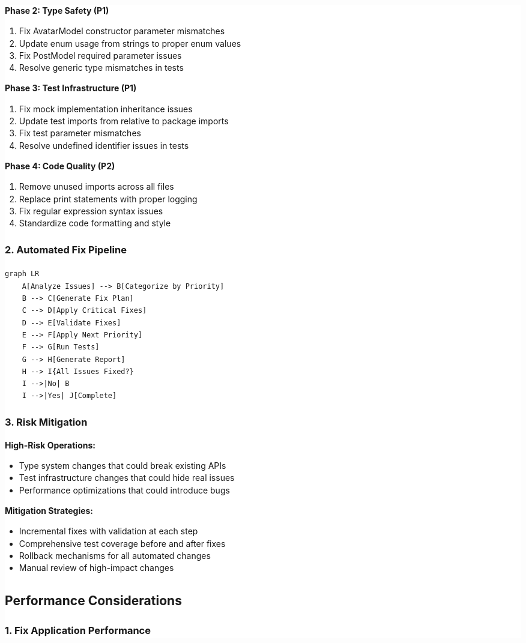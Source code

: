 **Phase 2: Type Safety (P1)**

1. Fix AvatarModel constructor parameter mismatches
2. Update enum usage from strings to proper enum values
3. Fix PostModel required parameter issues
4. Resolve generic type mismatches in tests

**Phase 3: Test Infrastructure (P1)**

1. Fix mock implementation inheritance issues
2. Update test imports from relative to package imports
3. Fix test parameter mismatches
4. Resolve undefined identifier issues in tests

**Phase 4: Code Quality (P2)**

1. Remove unused imports across all files
2. Replace print statements with proper logging
3. Fix regular expression syntax issues
4. Standardize code formatting and style

### 2. Automated Fix Pipeline

```mermaid
graph LR
    A[Analyze Issues] --> B[Categorize by Priority]
    B --> C[Generate Fix Plan]
    C --> D[Apply Critical Fixes]
    D --> E[Validate Fixes]
    E --> F[Apply Next Priority]
    F --> G[Run Tests]
    G --> H[Generate Report]
    H --> I{All Issues Fixed?}
    I -->|No| B
    I -->|Yes| J[Complete]
```

### 3. Risk Mitigation

**High-Risk Operations:**

- Type system changes that could break existing APIs
- Test infrastructure changes that could hide real issues
- Performance optimizations that could introduce bugs

**Mitigation Strategies:**

- Incremental fixes with validation at each step
- Comprehensive test coverage before and after fixes
- Rollback mechanisms for all automated changes
- Manual review of high-impact changes

## Performance Considerations

### 1. Fix Application Performance
